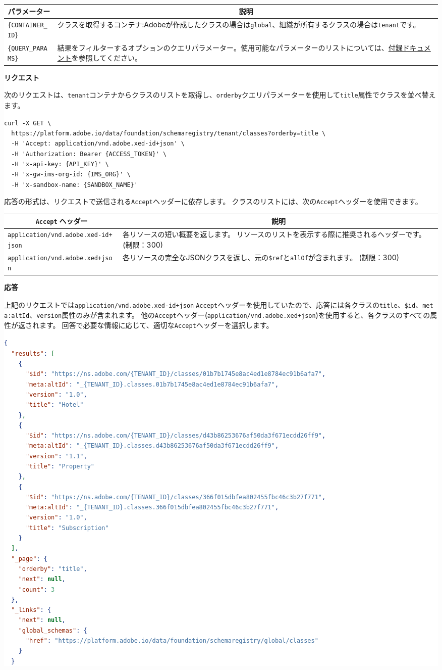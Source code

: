 | パラメーター | 説明 |
| --- | --- |
| `{CONTAINER_ID}` | クラスを取得するコンテナ:Adobeが作成したクラスの場合は`global`、組織が所有するクラスの場合は`tenant`です。 |
| `{QUERY_PARAMS}` | 結果をフィルターするオプションのクエリパラメーター。使用可能なパラメーターのリストについては、[付録ドキュメント](./appendix.md#query)を参照してください。 |

**リクエスト**

次のリクエストは、`tenant`コンテナからクラスのリストを取得し、`orderby`クエリパラメーターを使用して`title`属性でクラスを並べ替えます。

```shell
curl -X GET \
  https://platform.adobe.io/data/foundation/schemaregistry/tenant/classes?orderby=title \
  -H 'Accept: application/vnd.adobe.xed-id+json' \
  -H 'Authorization: Bearer {ACCESS_TOKEN}' \
  -H 'x-api-key: {API_KEY}' \
  -H 'x-gw-ims-org-id: {IMS_ORG}' \
  -H 'x-sandbox-name: {SANDBOX_NAME}'
```

応答の形式は、リクエストで送信される`Accept`ヘッダーに依存します。 クラスのリストには、次の`Accept`ヘッダーを使用できます。

| `Accept` ヘッダー | 説明 |
| --- | --- |
| `application/vnd.adobe.xed-id+json` | 各リソースの短い概要を返します。 リソースのリストを表示する際に推奨されるヘッダーです。 (制限：300) |
| `application/vnd.adobe.xed+json` | 各リソースの完全なJSONクラスを返し、元の`$ref`と`allOf`が含まれます。 (制限：300) |

**応答**

上記のリクエストでは`application/vnd.adobe.xed-id+json` `Accept`ヘッダーを使用していたので、応答には各クラスの`title`、`$id`、`meta:altId`、`version`属性のみが含まれます。 他の`Accept`ヘッダー(`application/vnd.adobe.xed+json`)を使用すると、各クラスのすべての属性が返されます。 回答で必要な情報に応じて、適切な`Accept`ヘッダーを選択します。

```json
{
  "results": [
    {
      "$id": "https://ns.adobe.com/{TENANT_ID}/classes/01b7b1745e8ac4ed1e8784ec91b6afa7",
      "meta:altId": "_{TENANT_ID}.classes.01b7b1745e8ac4ed1e8784ec91b6afa7",
      "version": "1.0",
      "title": "Hotel"
    },
    {
      "$id": "https://ns.adobe.com/{TENANT_ID}/classes/d43b86253676af50da3f671ecdd26ff9",
      "meta:altId": "_{TENANT_ID}.classes.d43b86253676af50da3f671ecdd26ff9",
      "version": "1.1",
      "title": "Property"
    },
    {
      "$id": "https://ns.adobe.com/{TENANT_ID}/classes/366f015dbfea802455fbc46c3b27f771",
      "meta:altId": "_{TENANT_ID}.classes.366f015dbfea802455fbc46c3b27f771",
      "version": "1.0",
      "title": "Subscription"
    }
  ],
  "_page": {
    "orderby": "title",
    "next": null,
    "count": 3
  },
  "_links": {
    "next": null,
    "global_schemas": {
      "href": "https://platform.adobe.io/data/foundation/schemaregistry/global/classes"
    }
  }
```